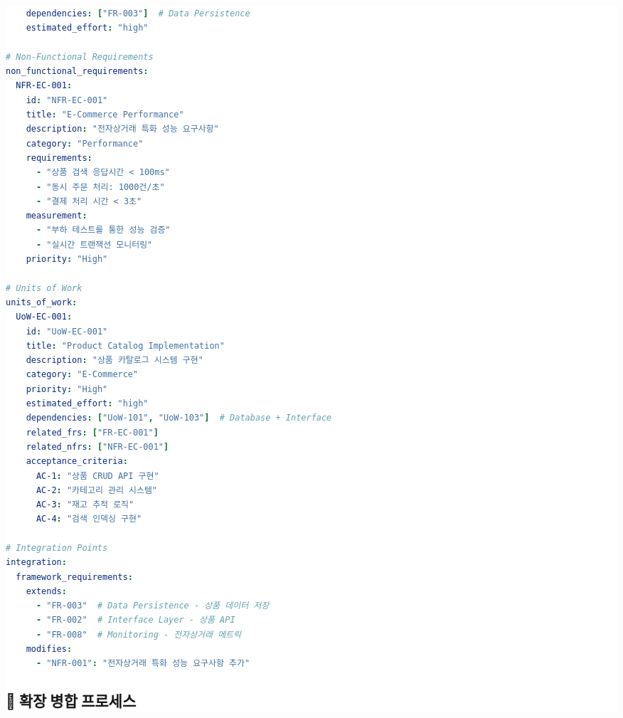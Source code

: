 ```yaml
    dependencies: ["FR-003"]  # Data Persistence
    estimated_effort: "high"

# Non-Functional Requirements
non_functional_requirements:
  NFR-EC-001:
    id: "NFR-EC-001"
    title: "E-Commerce Performance"
    description: "전자상거래 특화 성능 요구사항"
    category: "Performance"
    requirements:
      - "상품 검색 응답시간 < 100ms"
      - "동시 주문 처리: 1000건/초"
      - "결제 처리 시간 < 3초"
    measurement:
      - "부하 테스트를 통한 성능 검증"
      - "실시간 트랜잭션 모니터링"
    priority: "High"

# Units of Work
units_of_work:
  UoW-EC-001:
    id: "UoW-EC-001"
    title: "Product Catalog Implementation"
    description: "상품 카탈로그 시스템 구현"
    category: "E-Commerce"
    priority: "High"
    estimated_effort: "high"
    dependencies: ["UoW-101", "UoW-103"]  # Database + Interface
    related_frs: ["FR-EC-001"]
    related_nfrs: ["NFR-EC-001"]
    acceptance_criteria:
      AC-1: "상품 CRUD API 구현"
      AC-2: "카테고리 관리 시스템"
      AC-3: "재고 추적 로직"
      AC-4: "검색 인덱싱 구현"

# Integration Points
integration:
  framework_requirements:
    extends:
      - "FR-003"  # Data Persistence - 상품 데이터 저장
      - "FR-002"  # Interface Layer - 상품 API
      - "FR-008"  # Monitoring - 전자상거래 메트릭
    modifies:
      - "NFR-001": "전자상거래 특화 성능 요구사항 추가"
```

## 🔀 확장 병합 프로세스
